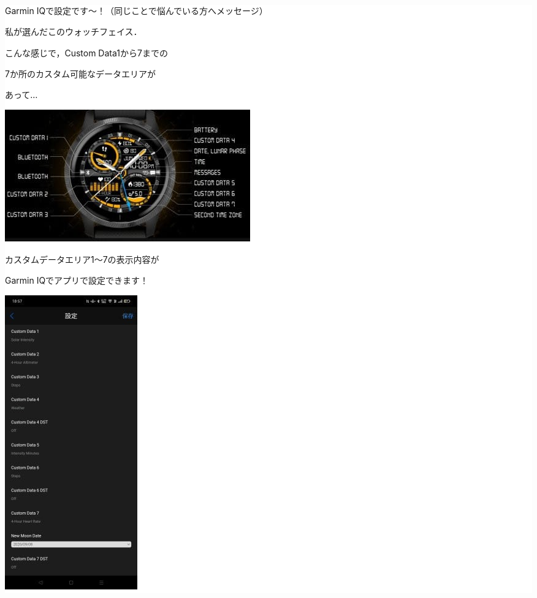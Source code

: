 
Garmin IQで設定です～！（同じことで悩んでいる方へメッセージ）





私が選んだこのウォッチフェイス．


こんな感じで，Custom Data1から7までの


7か所のカスタム可能なデータエリアが


あって…




![34380e285e145a3bd3906795e75aebce.jpg](images/34380e285e145a3bd3906795e75aebce.jpg)







カスタムデータエリア1～7の表示内容が


Garmin IQでアプリで設定できます！




![2e07158685038a471ac2d839a0a677b8.jpg](images/2e07158685038a471ac2d839a0a677b8.jpg)
